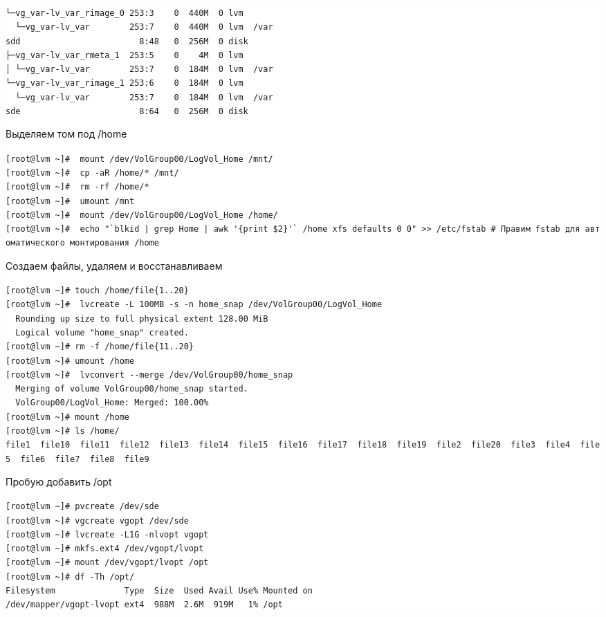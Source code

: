 ```
└─vg_var-lv_var_rimage_0 253:3    0  440M  0 lvm  
  └─vg_var-lv_var        253:7    0  440M  0 lvm  /var
sdd                        8:48   0  256M  0 disk 
├─vg_var-lv_var_rmeta_1  253:5    0    4M  0 lvm  
│ └─vg_var-lv_var        253:7    0  184M  0 lvm  /var
└─vg_var-lv_var_rimage_1 253:6    0  184M  0 lvm  
  └─vg_var-lv_var        253:7    0  184M  0 lvm  /var
sde                        8:64   0  256M  0 disk 
```
Выделяем том под /home

```
[root@lvm ~]#  mount /dev/VolGroup00/LogVol_Home /mnt/
[root@lvm ~]#  cp -aR /home/* /mnt/
[root@lvm ~]#  rm -rf /home/*
[root@lvm ~]#  umount /mnt
[root@lvm ~]#  mount /dev/VolGroup00/LogVol_Home /home/
[root@lvm ~]#  echo "`blkid | grep Home | awk '{print $2}'` /home xfs defaults 0 0" >> /etc/fstab # Правим fstab для автоматического монтирования /home
```
Создаем файлы, удаляем и восстанавливаем
```
[root@lvm ~]# touch /home/file{1..20}
[root@lvm ~]#  lvcreate -L 100MB -s -n home_snap /dev/VolGroup00/LogVol_Home
  Rounding up size to full physical extent 128.00 MiB
  Logical volume "home_snap" created.
[root@lvm ~]# rm -f /home/file{11..20}
[root@lvm ~]# umount /home
[root@lvm ~]#  lvconvert --merge /dev/VolGroup00/home_snap
  Merging of volume VolGroup00/home_snap started.
  VolGroup00/LogVol_Home: Merged: 100.00%
[root@lvm ~]# mount /home
[root@lvm ~]# ls /home/
file1  file10  file11  file12  file13  file14  file15  file16  file17  file18  file19  file2  file20  file3  file4  file5  file6  file7  file8  file9
```

Пробую добавить /opt
```
[root@lvm ~]# pvcreate /dev/sde
[root@lvm ~]# vgcreate vgopt /dev/sde
[root@lvm ~]# lvcreate -L1G -nlvopt vgopt
[root@lvm ~]# mkfs.ext4 /dev/vgopt/lvopt 
[root@lvm ~]# mount /dev/vgopt/lvopt /opt
[root@lvm ~]# df -Th /opt/
Filesystem              Type  Size  Used Avail Use% Mounted on
/dev/mapper/vgopt-lvopt ext4  988M  2.6M  919M   1% /opt
```

